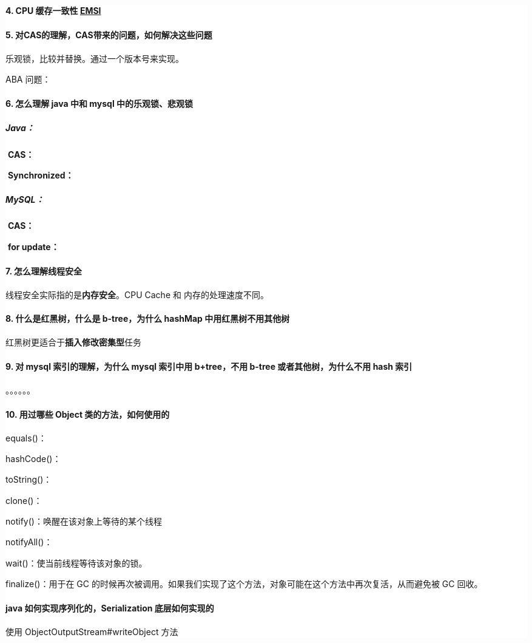#### 4. CPU 缓存一致性 [EMSI](https://www.cnblogs.com/yanlong300/p/8986041.html)



#### 5. 对CAS的理解，CAS带来的问题，如何解决这些问题

乐观锁，比较并替换。通过一个版本号来实现。

ABA 问题：

#### 6. 怎么理解 java 中和 mysql 中的乐观锁、悲观锁

##### Java：

​	**CAS：**

​	**Synchronized：**

##### MySQL：

​	**CAS：**

​	**for update：**

#### 7. 怎么理解线程安全

线程安全实际指的是**内存安全**。CPU Cache 和 内存的处理速度不同。

#### 8. 什么是红黑树，什么是 b-tree，为什么 hashMap 中用红黑树不用其他树

红黑树更适合于**插入修改密集型**任务

#### 9. 对 mysql 索引的理解，为什么 mysql 索引中用 b+tree，不用 b-tree 或者其他树，为什么不用 hash 索引

。。。。。。

#### 10. 用过哪些 Object 类的方法，如何使用的

equals()：

hashCode()：

toString()：

clone()：

notify()：唤醒在该对象上等待的某个线程

notifyAll()：

wait()：使当前线程等待该对象的锁。

finalize()：用于在 GC 的时候再次被调用。如果我们实现了这个方法，对象可能在这个方法中再次复活，从而避免被 GC 回收。



#### java 如何实现序列化的，Serialization 底层如何实现的

使用 ObjectOutputStream#writeObject 方法
